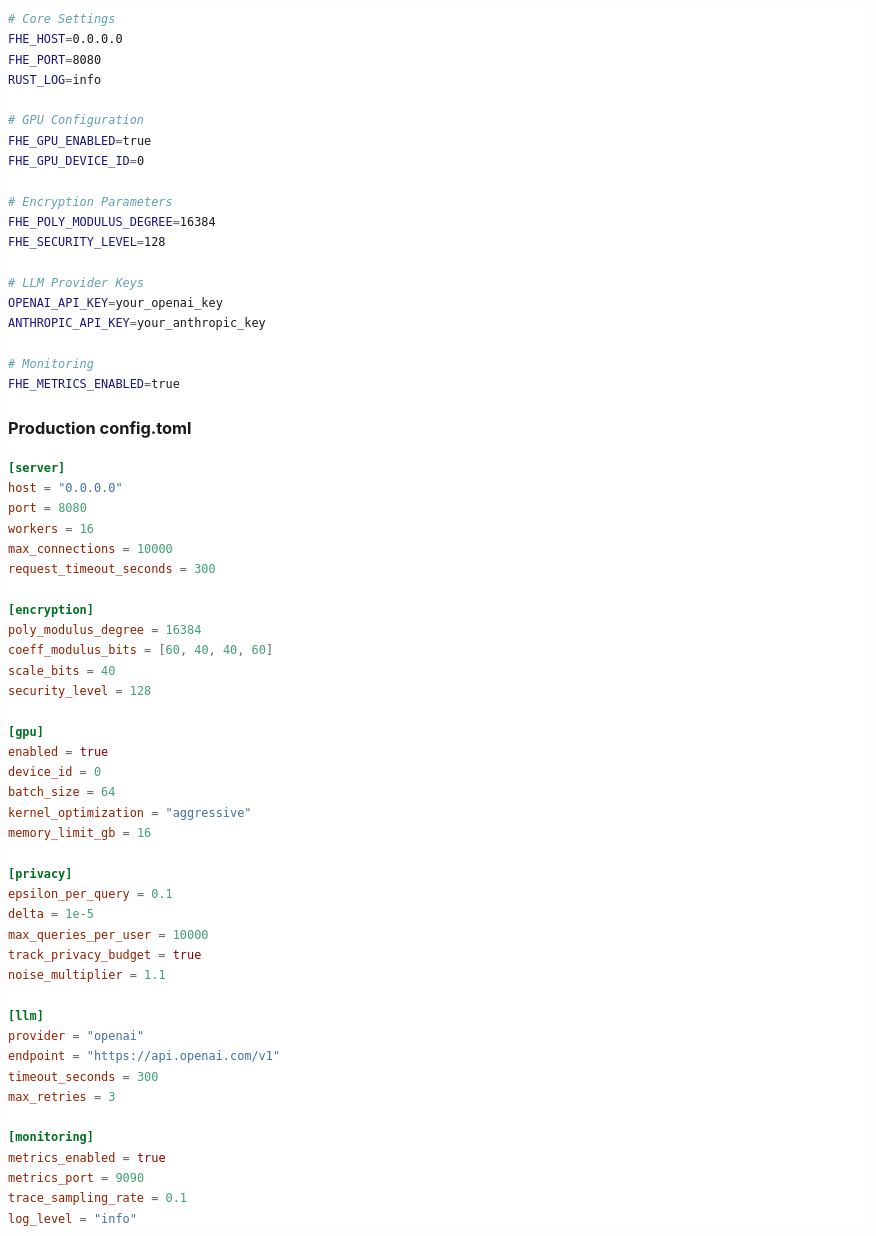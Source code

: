 ```bash
# Core Settings
FHE_HOST=0.0.0.0
FHE_PORT=8080
RUST_LOG=info

# GPU Configuration
FHE_GPU_ENABLED=true
FHE_GPU_DEVICE_ID=0

# Encryption Parameters
FHE_POLY_MODULUS_DEGREE=16384
FHE_SECURITY_LEVEL=128

# LLM Provider Keys
OPENAI_API_KEY=your_openai_key
ANTHROPIC_API_KEY=your_anthropic_key

# Monitoring
FHE_METRICS_ENABLED=true
```

### Production config.toml

```toml
[server]
host = "0.0.0.0"
port = 8080
workers = 16
max_connections = 10000
request_timeout_seconds = 300

[encryption]
poly_modulus_degree = 16384
coeff_modulus_bits = [60, 40, 40, 60]
scale_bits = 40
security_level = 128

[gpu]
enabled = true
device_id = 0
batch_size = 64
kernel_optimization = "aggressive"
memory_limit_gb = 16

[privacy]
epsilon_per_query = 0.1
delta = 1e-5
max_queries_per_user = 10000
track_privacy_budget = true
noise_multiplier = 1.1

[llm]
provider = "openai"
endpoint = "https://api.openai.com/v1"
timeout_seconds = 300
max_retries = 3

[monitoring]
metrics_enabled = true
metrics_port = 9090
trace_sampling_rate = 0.1
log_level = "info"
```
